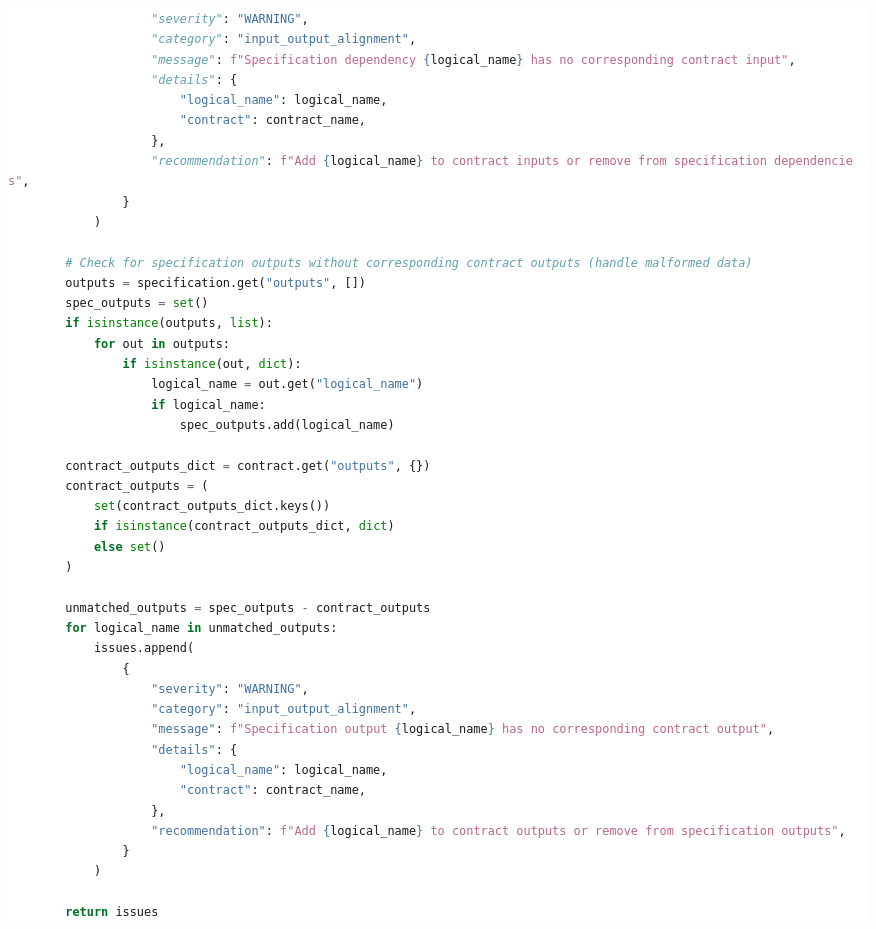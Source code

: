 ```python
                    "severity": "WARNING",
                    "category": "input_output_alignment",
                    "message": f"Specification dependency {logical_name} has no corresponding contract input",
                    "details": {
                        "logical_name": logical_name,
                        "contract": contract_name,
                    },
                    "recommendation": f"Add {logical_name} to contract inputs or remove from specification dependencies",
                }
            )

        # Check for specification outputs without corresponding contract outputs (handle malformed data)
        outputs = specification.get("outputs", [])
        spec_outputs = set()
        if isinstance(outputs, list):
            for out in outputs:
                if isinstance(out, dict):
                    logical_name = out.get("logical_name")
                    if logical_name:
                        spec_outputs.add(logical_name)

        contract_outputs_dict = contract.get("outputs", {})
        contract_outputs = (
            set(contract_outputs_dict.keys())
            if isinstance(contract_outputs_dict, dict)
            else set()
        )

        unmatched_outputs = spec_outputs - contract_outputs
        for logical_name in unmatched_outputs:
            issues.append(
                {
                    "severity": "WARNING",
                    "category": "input_output_alignment",
                    "message": f"Specification output {logical_name} has no corresponding contract output",
                    "details": {
                        "logical_name": logical_name,
                        "contract": contract_name,
                    },
                    "recommendation": f"Add {logical_name} to contract outputs or remove from specification outputs",
                }
            )

        return issues
```
